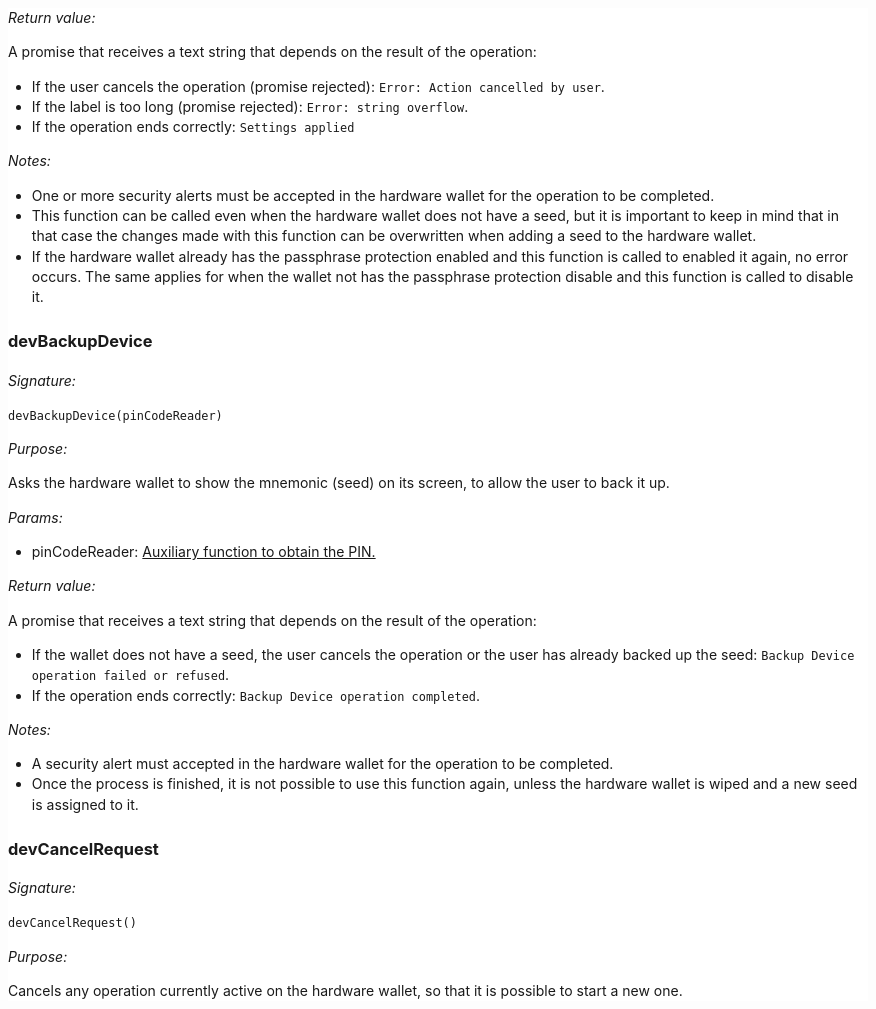 
*Return value:*

A promise that receives a text string that depends on the result of the operation:
- If the user cancels the operation (promise rejected): `Error: Action cancelled by user`.
- If the label is too long (promise rejected): `Error: string overflow`.
- If the operation ends correctly: `Settings applied`

*Notes:*
- One or more security alerts must be accepted in the hardware wallet for the operation to be completed.
- This function can be called even when the hardware wallet does not have a seed, but it is important
to keep in mind that in that case the changes made with this function can be overwritten when
adding a seed to the hardware wallet.
- If the hardware wallet already has the passphrase protection enabled and this function is
called to enabled it again, no error occurs. The same applies for when the wallet not has
the passphrase protection disable and this function is called to disable it.

### devBackupDevice

*Signature:*
```
devBackupDevice(pinCodeReader)
```

*Purpose:*

Asks the hardware wallet to show the mnemonic (seed) on its screen, to allow the user to back it up.

*Params:*
- pinCodeReader: [Auxiliary function to obtain the PIN.](#auxiliary-function-to-obtain-the-PIN)

*Return value:*

A promise that receives a text string that depends on the result of the operation:
- If the wallet does not have a seed, the user cancels the operation or the user has already backed
up the seed: `Backup Device operation failed or refused`.
- If the operation ends correctly: `Backup Device operation completed`.

*Notes:*
- A security alert must accepted in the hardware wallet for the operation to be completed.
- Once the process is finished, it is not possible to use this function again, unless the hardware wallet
is wiped and a new seed is assigned to it.

### devCancelRequest

*Signature:*
```
devCancelRequest()
```

*Purpose:*

Cancels any operation currently active on the hardware wallet, so that it is possible to start a new one.
